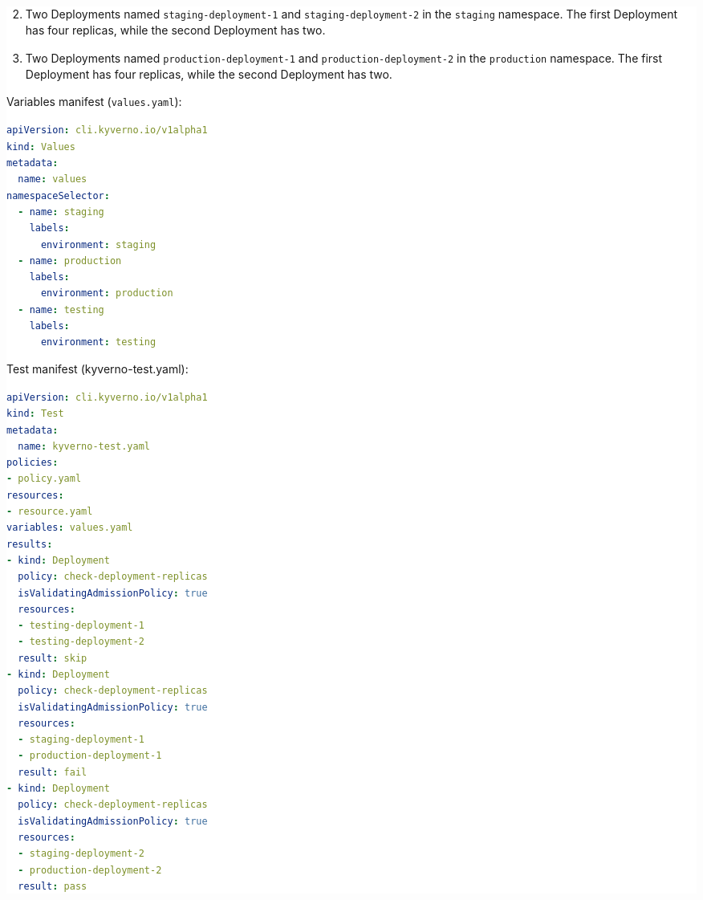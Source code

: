 2. Two Deployments named `staging-deployment-1` and `staging-deployment-2` in the `staging` namespace. The first Deployment has four replicas, while the second Deployment has two.

3. Two Deployments named `production-deployment-1` and `production-deployment-2` in the `production` namespace. The first Deployment has four replicas, while the second Deployment has two.

Variables manifest (`values.yaml`):

```yaml
apiVersion: cli.kyverno.io/v1alpha1
kind: Values
metadata:
  name: values
namespaceSelector:
  - name: staging
    labels:
      environment: staging
  - name: production
    labels:
      environment: production
  - name: testing
    labels:
      environment: testing
```

Test manifest (kyverno-test.yaml):

```yaml
apiVersion: cli.kyverno.io/v1alpha1
kind: Test
metadata:
  name: kyverno-test.yaml
policies:
- policy.yaml
resources:
- resource.yaml
variables: values.yaml
results:
- kind: Deployment
  policy: check-deployment-replicas
  isValidatingAdmissionPolicy: true
  resources:
  - testing-deployment-1
  - testing-deployment-2
  result: skip
- kind: Deployment
  policy: check-deployment-replicas
  isValidatingAdmissionPolicy: true
  resources:
  - staging-deployment-1
  - production-deployment-1
  result: fail
- kind: Deployment
  policy: check-deployment-replicas
  isValidatingAdmissionPolicy: true
  resources:
  - staging-deployment-2
  - production-deployment-2
  result: pass
```
